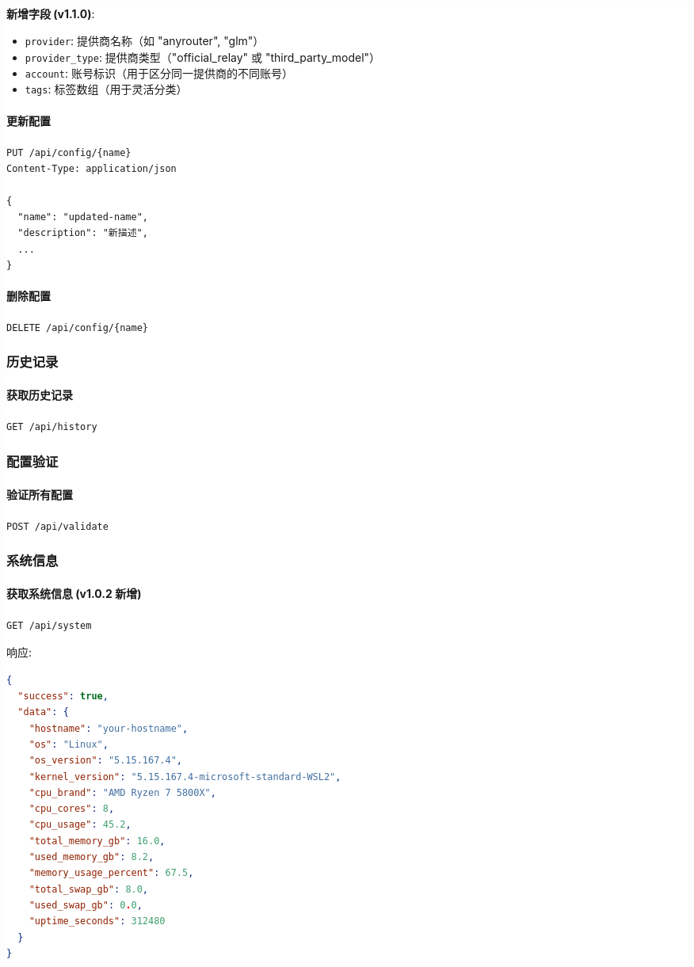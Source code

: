 **新增字段 (v1.1.0)**:
- `provider`: 提供商名称（如 "anyrouter", "glm"）
- `provider_type`: 提供商类型（"official_relay" 或 "third_party_model"）
- `account`: 账号标识（用于区分同一提供商的不同账号）
- `tags`: 标签数组（用于灵活分类）

#### 更新配置
```http
PUT /api/config/{name}
Content-Type: application/json

{
  "name": "updated-name",
  "description": "新描述",
  ...
}
```

#### 删除配置
```http
DELETE /api/config/{name}
```

### 历史记录

#### 获取历史记录
```http
GET /api/history
```

### 配置验证

#### 验证所有配置
```http
POST /api/validate
```

### 系统信息

#### 获取系统信息 (v1.0.2 新增)
```http
GET /api/system
```

响应:
```json
{
  "success": true,
  "data": {
    "hostname": "your-hostname",
    "os": "Linux",
    "os_version": "5.15.167.4",
    "kernel_version": "5.15.167.4-microsoft-standard-WSL2",
    "cpu_brand": "AMD Ryzen 7 5800X",
    "cpu_cores": 8,
    "cpu_usage": 45.2,
    "total_memory_gb": 16.0,
    "used_memory_gb": 8.2,
    "memory_usage_percent": 67.5,
    "total_swap_gb": 8.0,
    "used_swap_gb": 0.0,
    "uptime_seconds": 312480
  }
}
```
